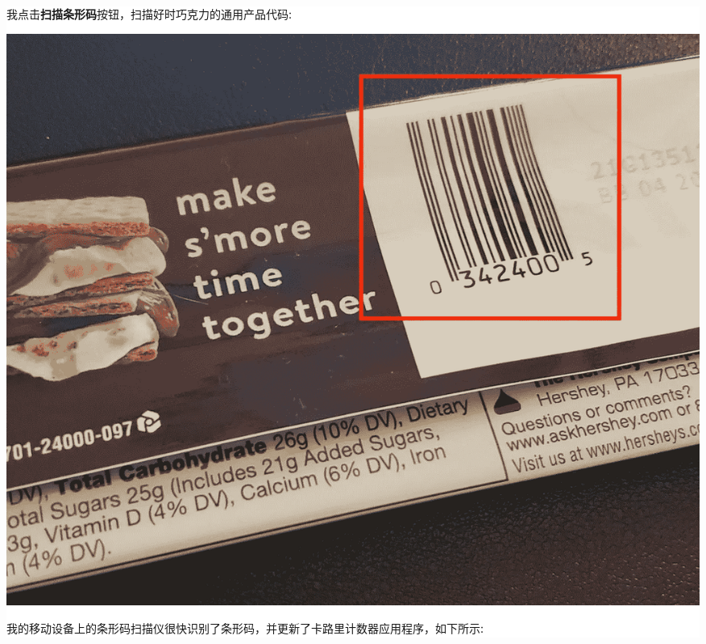我点击**扫描条形码**按钮，扫描好时巧克力的通用产品代码:

![](img/25552c59ba0f540979daa7c819dd53c2.png)

我的移动设备上的条形码扫描仪很快识别了条形码，并更新了卡路里计数器应用程序，如下所示:
